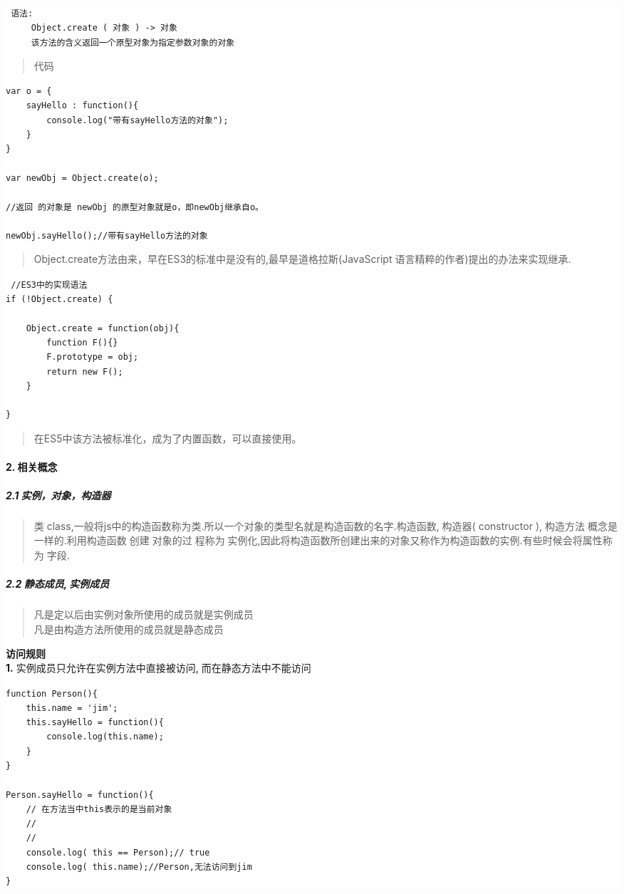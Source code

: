      语法: 
         Object.create ( 对象 ) -> 对象
         该方法的含义返回一个原型对象为指定参数对象的对象

> 代码

    var o = {
        sayHello : function(){
            console.log("带有sayHello方法的对象");
        }
    }
    
    var newObj = Object.create(o);
    
    //返回 的对象是 newObj 的原型对象就是o，即newObj继承自o。
    
    newObj.sayHello();//带有sayHello方法的对象

> Object.create方法由来，早在ES3的标准中是没有的,最早是道格拉斯(JavaScript 语言精粹的作者)提出的办法来实现继承.

     //ES3中的实现语法
    if (!Object.create) {
    
        Object.create = function(obj){
            function F(){}
            F.prototype = obj;
            return new F();
        }
     
    }

> 在ES5中该方法被标准化，成为了内置函数，可以直接使用。

#### 2. 相关概念

##### 2.1 实例，对象，构造器

> 类 class,一般将js中的构造函数称为类.所以一个对象的类型名就是构造函数的名字.构造函数, 构造器( constructor ), 构造方法 概念是一样的.利用构造函数 创建 对象的过 程称为 实例化,因此将构造函数所创建出来的对象又称作为构造函数的实例.有些时候会将属性称为 字段.

##### 2.2 静态成员, 实例成员
> 凡是定以后由实例对象所使用的成员就是实例成员<br>凡是由构造方法所使用的成员就是静态成员

__访问规则__<br>
__1.__ 实例成员只允许在实例方法中直接被访问, 而在静态方法中不能访问

    function Person(){
        this.name = 'jim';
        this.sayHello = function(){
            console.log(this.name);
        }
    }
    
    Person.sayHello = function(){
        // 在方法当中this表示的是当前对象
        // 
        //
        console.log( this == Person);// true
        console.log( this.name);//Person,无法访问到jim
    }
    